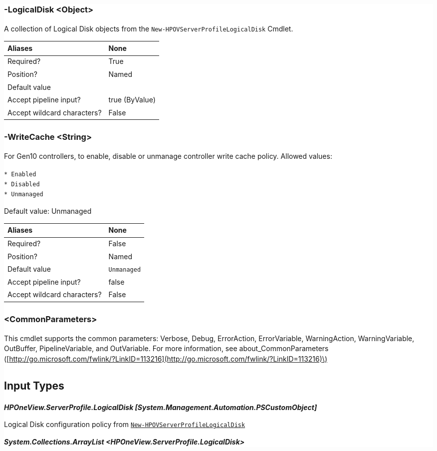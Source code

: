 ### -LogicalDisk &lt;Object&gt;

A collection of Logical Disk objects from the `New-HPOVServerProfileLogicalDisk` Cmdlet.

| Aliases | None |
| :--- | :--- |
| Required? | True |
| Position? | Named |
| Default value |  |
| Accept pipeline input? | true (ByValue) |
| Accept wildcard characters? | False |

### -WriteCache &lt;String&gt;

For Gen10 controllers, to enable, disable or unmanage controller write cache policy.  Allowed values:

    * Enabled
    * Disabled
    * Unmanaged

Default value: Unmanaged

| Aliases | None |
| :--- | :--- |
| Required? | False |
| Position? | Named |
| Default value | `Unmanaged` |
| Accept pipeline input? | false |
| Accept wildcard characters? | False |

### &lt;CommonParameters&gt;

This cmdlet supports the common parameters: Verbose, Debug, ErrorAction, ErrorVariable, WarningAction, WarningVariable, OutBuffer, PipelineVariable, and OutVariable. For more information, see about\_CommonParameters \([http://go.microsoft.com/fwlink/?LinkID=113216](http://go.microsoft.com/fwlink/?LinkID=113216)\)

## Input Types

_**HPOneView.ServerProfile.LogicalDisk [System.Management.Automation.PSCustomObject]**_

Logical Disk configuration policy from [`New-HPOVServerProfileLogicalDisk`](new-hpovserverprofilelogicaldisk.md)

_**System.Collections.ArrayList <HPOneView.ServerProfile.LogicalDisk>**_
